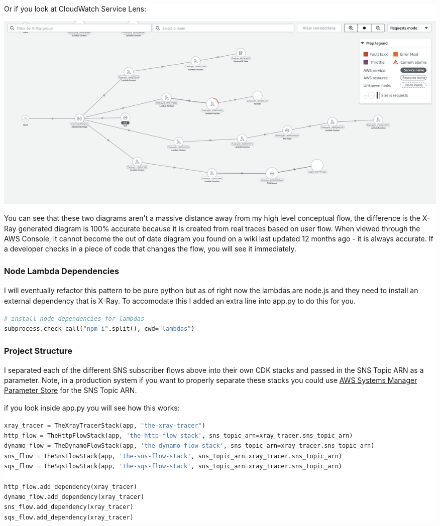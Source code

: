 Or if you look at CloudWatch Service Lens:

![cloudwatch service lens](img/cloudwatch_service_lens.png)

You can see that these two diagrams aren't a massive distance away from my high level conceptual flow, the difference is the X-Ray generated diagram is 100% accurate because it is created from real traces based on user flow. When viewed through the AWS Console, it cannot become the out of date diagram you found on a wiki last updated 12 months ago - it is always accurate. If a developer checks in a piece of code that changes the flow, you will see it immediately.

### Node Lambda Dependencies
I will eventually refactor this pattern to be pure python but as of right now the lambdas are node.js and they need to install an external dependency that is X-Ray. To accomodate this I added an extra line into app.py to do this for you.

```python
# install node dependencies for lambdas
subprocess.check_call("npm i".split(), cwd="lambdas")
```

### Project Structure

I separated each of the different SNS subscriber flows above into their own CDK stacks and passed in the SNS Topic ARN as a parameter. Note, in a production system if you want to properly separate these stacks you could use [AWS Systems Manager Parameter Store](https://docs.aws.amazon.com/systems-manager/latest/userguide/systems-manager-parameter-store.html) for the SNS Topic ARN.

if you look inside app.py you will see how this works:

```python
xray_tracer = TheXrayTracerStack(app, "the-xray-tracer")
http_flow = TheHttpFlowStack(app, 'the-http-flow-stack', sns_topic_arn=xray_tracer.sns_topic_arn)
dynamo_flow = TheDynamoFlowStack(app, 'the-dynamo-flow-stack', sns_topic_arn=xray_tracer.sns_topic_arn)
sns_flow = TheSnsFlowStack(app, 'the-sns-flow-stack', sns_topic_arn=xray_tracer.sns_topic_arn)
sqs_flow = TheSqsFlowStack(app, 'the-sqs-flow-stack', sns_topic_arn=xray_tracer.sns_topic_arn)

http_flow.add_dependency(xray_tracer)
dynamo_flow.add_dependency(xray_tracer)
sns_flow.add_dependency(xray_tracer)
sqs_flow.add_dependency(xray_tracer)
```
